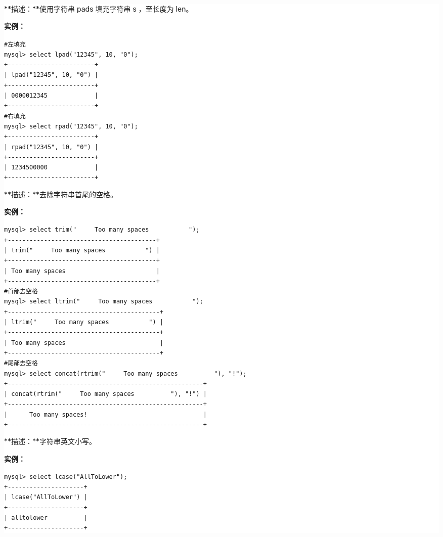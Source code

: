 **描述：**使用字符串 pads 填充字符串 s ，至长度为 len。

**实例：**

```
#左填充
mysql> select lpad("12345", 10, "0");
+------------------------+
| lpad("12345", 10, "0") |
+------------------------+
| 0000012345             |
+------------------------+
#右填充
mysql> select rpad("12345", 10, "0");
+------------------------+
| rpad("12345", 10, "0") |
+------------------------+
| 1234500000             |
+------------------------+
```

**描述：**去除字符串首尾的空格。

**实例：**

```
mysql> select trim("     Too many spaces           ");
+-----------------------------------------+
| trim("     Too many spaces           ") |
+-----------------------------------------+
| Too many spaces                         |
+-----------------------------------------+
#首部去空格
mysql> select ltrim("     Too many spaces           ");
+------------------------------------------+
| ltrim("     Too many spaces           ") |
+------------------------------------------+
| Too many spaces                          |
+------------------------------------------+
#尾部去空格
mysql> select concat(rtrim("     Too many spaces          "), "!");
+------------------------------------------------------+
| concat(rtrim("     Too many spaces          "), "!") |
+------------------------------------------------------+
|      Too many spaces!                                |
+------------------------------------------------------+
```

**描述：**字符串英文小写。

**实例：**

```
mysql> select lcase("AllToLower");
+---------------------+
| lcase("AllToLower") |
+---------------------+
| alltolower          |
+---------------------+
```
